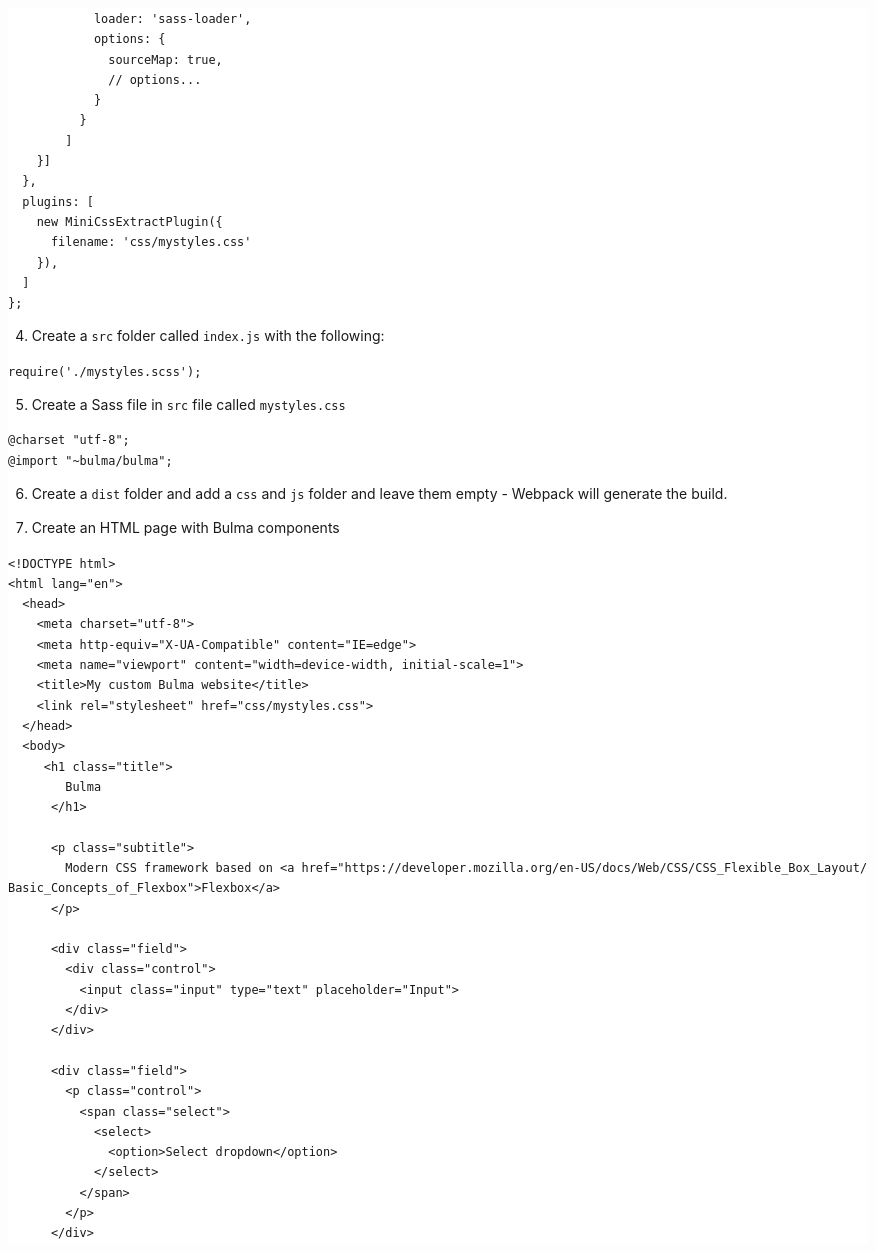 ```
            loader: 'sass-loader',
            options: {
              sourceMap: true,
              // options...
            }
          }
        ]
    }]
  },
  plugins: [
    new MiniCssExtractPlugin({
      filename: 'css/mystyles.css'
    }),
  ]
};
```
4. Create a <code>src</code> folder called <code>index.js</code> with the following:
```
require('./mystyles.scss');
```
5. Create a Sass file in <code>src</code> file called <code>mystyles.css</code>
```
@charset "utf-8";
@import "~bulma/bulma";
```
6. Create a <code>dist</code> folder and add a <code>css</code> and <code>js</code> folder and leave them empty - Webpack will generate the build.

7. Create an HTML page with Bulma components
```
<!DOCTYPE html>
<html lang="en">
  <head>
    <meta charset="utf-8">
    <meta http-equiv="X-UA-Compatible" content="IE=edge">
    <meta name="viewport" content="width=device-width, initial-scale=1">
    <title>My custom Bulma website</title>
    <link rel="stylesheet" href="css/mystyles.css">
  </head>
  <body>
     <h1 class="title">
        Bulma
      </h1>

      <p class="subtitle">
        Modern CSS framework based on <a href="https://developer.mozilla.org/en-US/docs/Web/CSS/CSS_Flexible_Box_Layout/Basic_Concepts_of_Flexbox">Flexbox</a>
      </p>

      <div class="field">
        <div class="control">
          <input class="input" type="text" placeholder="Input">
        </div>
      </div>

      <div class="field">
        <p class="control">
          <span class="select">
            <select>
              <option>Select dropdown</option>
            </select>
          </span>
        </p>
      </div>
```